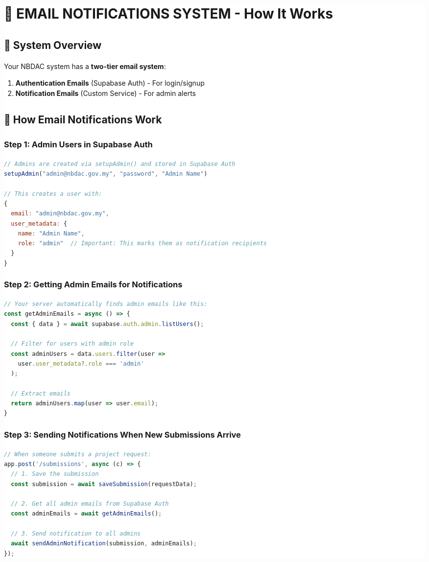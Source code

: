 # 📧 EMAIL NOTIFICATIONS SYSTEM - How It Works

## 🎯 System Overview

Your NBDAC system has a **two-tier email system**:

1. **Authentication Emails** (Supabase Auth) - For login/signup
2. **Notification Emails** (Custom Service) - For admin alerts

## 🔄 How Email Notifications Work

### Step 1: Admin Users in Supabase Auth
```javascript
// Admins are created via setupAdmin() and stored in Supabase Auth
setupAdmin("admin@nbdac.gov.my", "password", "Admin Name")

// This creates a user with:
{
  email: "admin@nbdac.gov.my",
  user_metadata: { 
    name: "Admin Name",
    role: "admin"  // Important: This marks them as notification recipients
  }
}
```

### Step 2: Getting Admin Emails for Notifications
```javascript
// Your server automatically finds admin emails like this:
const getAdminEmails = async () => {
  const { data } = await supabase.auth.admin.listUsers();
  
  // Filter for users with admin role
  const adminUsers = data.users.filter(user => 
    user.user_metadata?.role === 'admin'
  );
  
  // Extract emails
  return adminUsers.map(user => user.email);
}
```

### Step 3: Sending Notifications When New Submissions Arrive
```javascript
// When someone submits a project request:
app.post('/submissions', async (c) => {
  // 1. Save the submission
  const submission = await saveSubmission(requestData);
  
  // 2. Get all admin emails from Supabase Auth
  const adminEmails = await getAdminEmails();
  
  // 3. Send notification to all admins
  await sendAdminNotification(submission, adminEmails);
});
```
